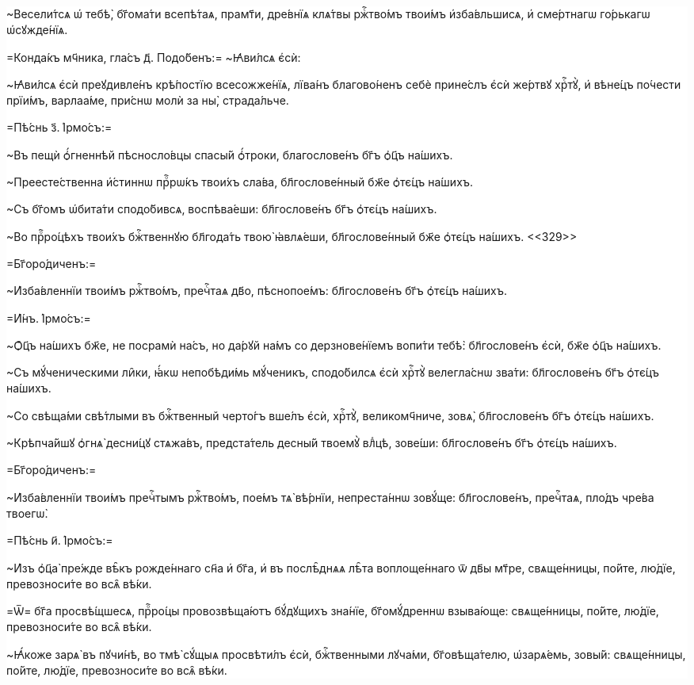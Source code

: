 ~Весели́тсѧ ѡ҆ тебѣ̀, бг҃ома́ти всепѣ́таѧ, прамт҃и, дре́внїѧ клѧ́твы ржⷭ҇тво́мъ
твои́мъ и҆зба́вльшисѧ, и҆ сме́ртнагѡ го́рькагѡ ѡ҆сꙋжде́нїѧ.

=Конда́къ мч҃ника, гла́съ д҃. Подо́бенъ:= ~Ꙗ҆ви́лсѧ є҆сѝ:

~Ꙗ҆ви́лсѧ є҆сѝ преꙋдивле́нъ крѣ́постїю всесожже́нїѧ, лїва́нъ благово́ненъ себѐ
прине́слъ є҆сѝ же́ртвꙋ хрⷭ҇тꙋ̀, и҆ вѣне́цъ по́чести прїи́мъ, варлаа́ме, при́снѡ
молѝ за ны̀, страда́льче.

=Пѣ́снь з҃. І҆рмо́съ:=

~Въ пещѝ ѻ҆́гненнѣй пѣсносло́вцы спасы́й ѻ҆́троки, благослове́нъ бг҃ъ ѻ҆ц҃ъ
на́шихъ.

~Преесте́ственна и҆́стиннѡ прⷪ҇рѡ́къ твои́хъ сла́ва, бл҃гослове́нный бж҃е
ѻ҆тє́цъ на́шихъ.

~Съ бг҃омъ ѡ҆бита́ти сподо́бивсѧ, воспѣва́еши: бл҃гослове́нъ бг҃ъ ѻ҆тє́цъ
на́шихъ.

~Во прⷪ҇ро́цѣхъ твои́хъ бжⷭ҇твеннꙋю бл҃года́ть твою̀ ꙗ҆влѧ́еши, бл҃гослове́нный
бж҃е ѻ҆тє́цъ на́шихъ. <<329>>

=Бг҃оро́диченъ:=

~И҆зба́вленнїи твои́мъ ржⷭ҇тво́мъ, пречⷭ҇таѧ дв҃о, пѣснопое́мъ: бл҃гослове́нъ
бг҃ъ ѻ҆тє́цъ на́шихъ.

=И҆́нъ. І҆рмо́съ:=

~Ѻ҆ц҃ъ на́шихъ бж҃е, не посрамѝ на́съ, но да́рꙋй на́мъ со дерзнове́нїемъ
вопи́ти тебѣ̀: бл҃гослове́нъ є҆сѝ, бж҃е ѻ҆ц҃ъ на́шихъ.

~Съ мꙋ́ченическими ли̑ки, ꙗ҆́кѡ непобѣди́мь мꙋ́ченикъ, сподо́билсѧ є҆сѝ хрⷭ҇тꙋ̀
велегла́снѡ зва́ти: бл҃гослове́нъ бг҃ъ ѻ҆тє́цъ на́шихъ.

~Со свѣща́ми свѣ́тлыми въ бжⷭ҇твенный черто́гъ вше́лъ є҆сѝ, хрⷭ҇тꙋ̀,
великомч҃ниче, зовѧ̀, бл҃гослове́нъ бг҃ъ ѻ҆тє́цъ на́шихъ.

~Крѣпча́йшꙋ ѻ҆гнѧ̀ десни́цꙋ стѧжа́въ, предста́тель десны́й твоемꙋ̀ влⷣцѣ,
зове́ши: бл҃гослове́нъ бг҃ъ ѻ҆тє́цъ на́шихъ.

=Бг҃оро́диченъ:=

~И҆зба́вленнїи твои́мъ пречⷭ҇тымъ ржⷭ҇тво́мъ, пое́мъ тѧ̀ вѣ́рнїи, непреста́ннѡ
зовꙋ́ще: бл҃гослове́нъ, пречⷭ҇таѧ, пло́дъ чре́ва твоегѡ̀.

=Пѣ́снь и҃. І҆рмо́съ:=

~И҆зъ ѻ҆ц҃а̀ пре́жде вѣ̑къ рожде́ннаго сн҃а и҆ бг҃а, и҆ въ послѣ̑днѧѧ лѣ̑та
воплоще́ннаго ѿ дв҃ы мт҃ре, свѧще́нницы, по́йте, лю́дїе, превозноси́те во всѧ̑
вѣ́ки.

=Ѿ= бг҃а просвѣ́щшесѧ, прⷪ҇ро́цы провозвѣща́ютъ бꙋ́дꙋщихъ зна́нїе,
бг҃омꙋ́дреннѡ взыва́юще: свѧще́нницы, по́йте, лю́дїе, превозноси́те во всѧ̑
вѣ́ки.

~Ꙗ҆́коже зарѧ̀ въ пꙋчи́нѣ, во тмѣ̀ сꙋ́щыѧ просвѣти́лъ є҆сѝ, бжⷭ҇твенными
лꙋча́ми, бг҃овѣща́телю, ѡ҆зарѧ́емь, зовы́й: свѧще́нницы, по́йте, лю́дїе,
превозноси́те во всѧ̑ вѣ́ки.

